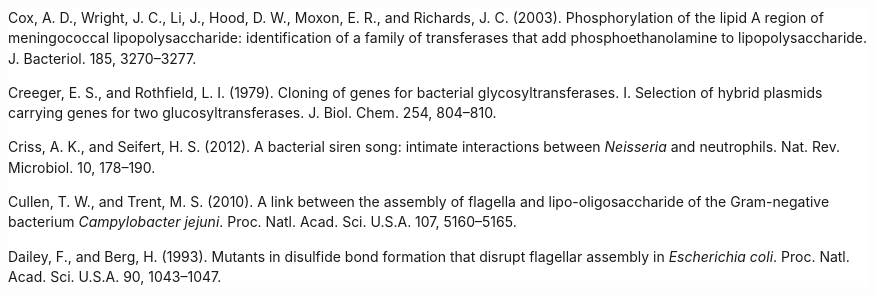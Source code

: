 Cox, A. D., Wright, J. C., Li, J., Hood, D. W., Moxon, E. R., and Richards, J. C. (2003). Phosphorylation of the lipid A region of meningococcal lipopolysaccharide: identification of a family of transferases that add phosphoethanolamine to lipopolysaccharide. J. Bacteriol. 185, 3270–3277.

Creeger, E. S., and Rothfield, L. I. (1979). Cloning of genes for bacterial glycosyltransferases. I. Selection of hybrid plasmids carrying genes for two glucosyltransferases. J. Biol. Chem. 254, 804–810.

Criss, A. K., and Seifert, H. S. (2012). A bacterial siren song: intimate interactions between *Neisseria* and neutrophils. Nat. Rev. Microbiol. 10, 178–190.

Cullen, T. W., and Trent, M. S. (2010). A link between the assembly of flagella and lipo-oligosaccharide of the Gram-negative bacterium *Campylobacter jejuni*. Proc. Natl. Acad. Sci. U.S.A. 107, 5160–5165.

Dailey, F., and Berg, H. (1993). Mutants in disulfide bond formation that disrupt flagellar assembly in *Escherichia coli*. Proc. Natl. Acad. Sci. U.S.A. 90, 1043–1047.

